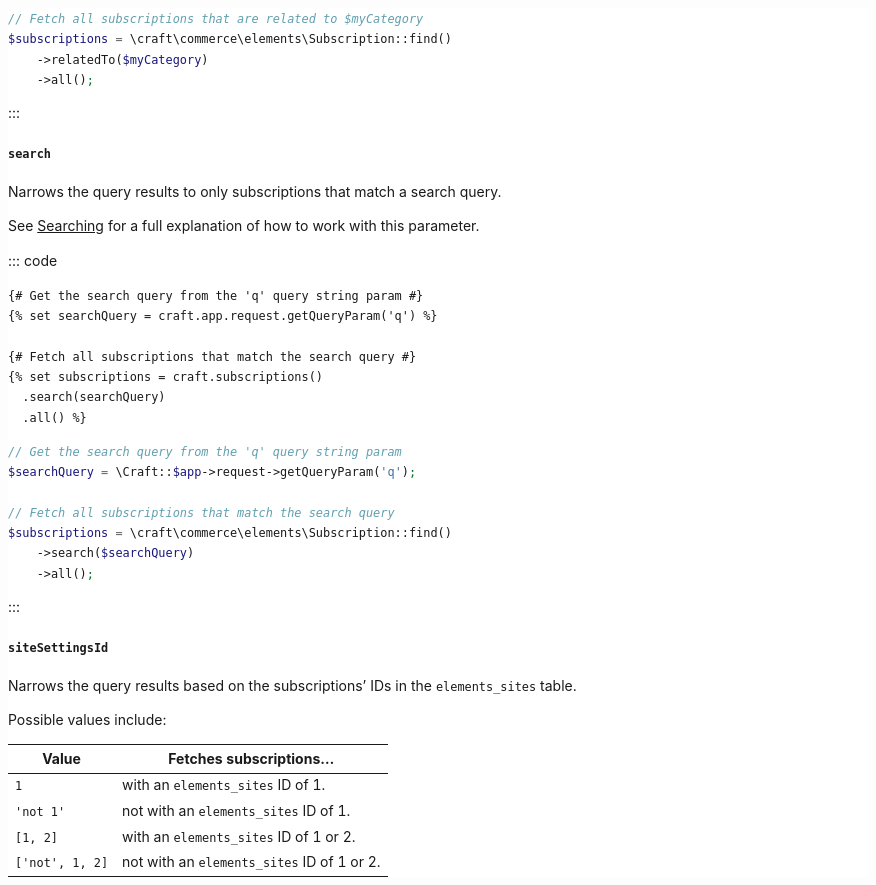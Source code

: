 ```php
// Fetch all subscriptions that are related to $myCategory
$subscriptions = \craft\commerce\elements\Subscription::find()
    ->relatedTo($myCategory)
    ->all();
```
:::


#### `search`

Narrows the query results to only subscriptions that match a search query.



See [Searching](https://craftcms.com/docs/3.x/searching.html) for a full explanation of how to work with this parameter.



::: code
```twig
{# Get the search query from the 'q' query string param #}
{% set searchQuery = craft.app.request.getQueryParam('q') %}

{# Fetch all subscriptions that match the search query #}
{% set subscriptions = craft.subscriptions()
  .search(searchQuery)
  .all() %}
```

```php
// Get the search query from the 'q' query string param
$searchQuery = \Craft::$app->request->getQueryParam('q');

// Fetch all subscriptions that match the search query
$subscriptions = \craft\commerce\elements\Subscription::find()
    ->search($searchQuery)
    ->all();
```
:::


#### `siteSettingsId`

Narrows the query results based on the subscriptions’ IDs in the `elements_sites` table.



Possible values include:

| Value | Fetches subscriptions…
| - | -
| `1` | with an `elements_sites` ID of 1.
| `'not 1'` | not with an `elements_sites` ID of 1.
| `[1, 2]` | with an `elements_sites` ID of 1 or 2.
| `['not', 1, 2]` | not with an `elements_sites` ID of 1 or 2.
